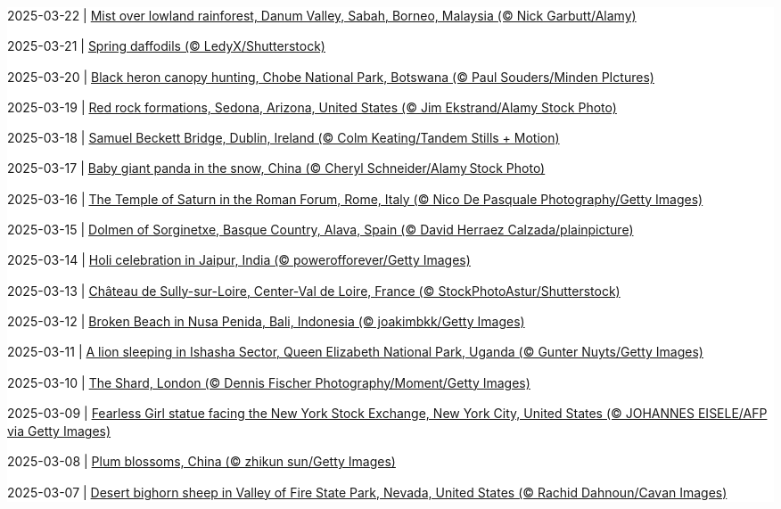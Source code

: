 2025-03-22 | [Mist over lowland rainforest, Danum Valley, Sabah, Borneo, Malaysia (© Nick Garbutt/Alamy)](https://cn.bing.com/th?id=OHR.DanumValley_EN-GB4005789284_UHD.jpg&rf=LaDigue_UHD.jpg&pid=hp&w=3840&h=2160&rs=1&c=4) 

2025-03-21 | [Spring daffodils (© LedyX/Shutterstock)](https://cn.bing.com/th?id=OHR.SpringDaffodils_EN-GB3144315096_UHD.jpg&rf=LaDigue_UHD.jpg&pid=hp&w=3840&h=2160&rs=1&c=4) 

2025-03-20 | [Black heron canopy hunting, Chobe National Park, Botswana (© Paul Souders/Minden PIctures)](https://cn.bing.com/th?id=OHR.BlackHeron_EN-GB3002716071_UHD.jpg&rf=LaDigue_UHD.jpg&pid=hp&w=3840&h=2160&rs=1&c=4) 

2025-03-19 | [Red rock formations, Sedona, Arizona, United States (© Jim Ekstrand/Alamy Stock Photo)](https://cn.bing.com/th?id=OHR.SedonaSpring_EN-GB2852810114_UHD.jpg&rf=LaDigue_UHD.jpg&pid=hp&w=3840&h=2160&rs=1&c=4) 

2025-03-18 | [Samuel Beckett Bridge, Dublin, Ireland (© Colm Keating/Tandem Stills + Motion)](https://cn.bing.com/th?id=OHR.BeckettBridge_EN-GB2641883580_UHD.jpg&rf=LaDigue_UHD.jpg&pid=hp&w=3840&h=2160&rs=1&c=4) 

2025-03-17 | [Baby giant panda in the snow, China (© Cheryl Schneider/Alamy Stock Photo)](https://cn.bing.com/th?id=OHR.PandaSnow_EN-GB2411862375_UHD.jpg&rf=LaDigue_UHD.jpg&pid=hp&w=3840&h=2160&rs=1&c=4) 

2025-03-16 | [The Temple of Saturn in the Roman Forum, Rome, Italy (© Nico De Pasquale Photography/Getty Images)](https://cn.bing.com/th?id=OHR.ForumRomanum_EN-GB3747926761_UHD.jpg&rf=LaDigue_UHD.jpg&pid=hp&w=3840&h=2160&rs=1&c=4) 

2025-03-15 | [Dolmen of Sorginetxe, Basque Country, Alava, Spain (© David Herraez Calzada/plainpicture)](https://cn.bing.com/th?id=OHR.BasqueDolmen_EN-GB2189832080_UHD.jpg&rf=LaDigue_UHD.jpg&pid=hp&w=3840&h=2160&rs=1&c=4) 

2025-03-14 | [Holi celebration in Jaipur, India (© powerofforever/Getty Images)](https://cn.bing.com/th?id=OHR.HoliColors_EN-GB1907650380_UHD.jpg&rf=LaDigue_UHD.jpg&pid=hp&w=3840&h=2160&rs=1&c=4) 

2025-03-13 | [Château de Sully-sur-Loire, Center-Val de Loire, France (© StockPhotoAstur/Shutterstock)](https://cn.bing.com/th?id=OHR.ChateauLoire_EN-GB1678598719_UHD.jpg&rf=LaDigue_UHD.jpg&pid=hp&w=3840&h=2160&rs=1&c=4) 

2025-03-12 | [Broken Beach in Nusa Penida, Bali, Indonesia (© joakimbkk/Getty Images)](https://cn.bing.com/th?id=OHR.NusaPenida_EN-GB1392461130_UHD.jpg&rf=LaDigue_UHD.jpg&pid=hp&w=3840&h=2160&rs=1&c=4) 

2025-03-11 | [A lion sleeping in Ishasha Sector, Queen Elizabeth National Park, Uganda (© Gunter Nuyts/Getty Images)](https://cn.bing.com/th?id=OHR.NappingLion_EN-GB1135783379_UHD.jpg&rf=LaDigue_UHD.jpg&pid=hp&w=3840&h=2160&rs=1&c=4) 

2025-03-10 | [The Shard, London (© Dennis Fischer Photography/Moment/Getty Images)](https://cn.bing.com/th?id=OHR.ShardLondon2025_EN-GB0574444826_UHD.jpg&rf=LaDigue_UHD.jpg&pid=hp&w=3840&h=2160&rs=1&c=4) 

2025-03-09 | [Fearless Girl statue facing the New York Stock Exchange, New York City, United States (© JOHANNES EISELE/AFP via Getty Images)](https://cn.bing.com/th?id=OHR.FearlessWomen_EN-GB0884411482_UHD.jpg&rf=LaDigue_UHD.jpg&pid=hp&w=3840&h=2160&rs=1&c=4) 

2025-03-08 | [Plum blossoms, China (© zhikun sun/Getty Images)](https://cn.bing.com/th?id=OHR.PlumBlossom_EN-GB0729185335_UHD.jpg&rf=LaDigue_UHD.jpg&pid=hp&w=3840&h=2160&rs=1&c=4) 

2025-03-07 | [Desert bighorn sheep in Valley of Fire State Park, Nevada, United States (© Rachid Dahnoun/Cavan Images)](https://cn.bing.com/th?id=OHR.NevadaBigHorns_EN-GB3106290583_UHD.jpg&rf=LaDigue_UHD.jpg&pid=hp&w=3840&h=2160&rs=1&c=4) 
